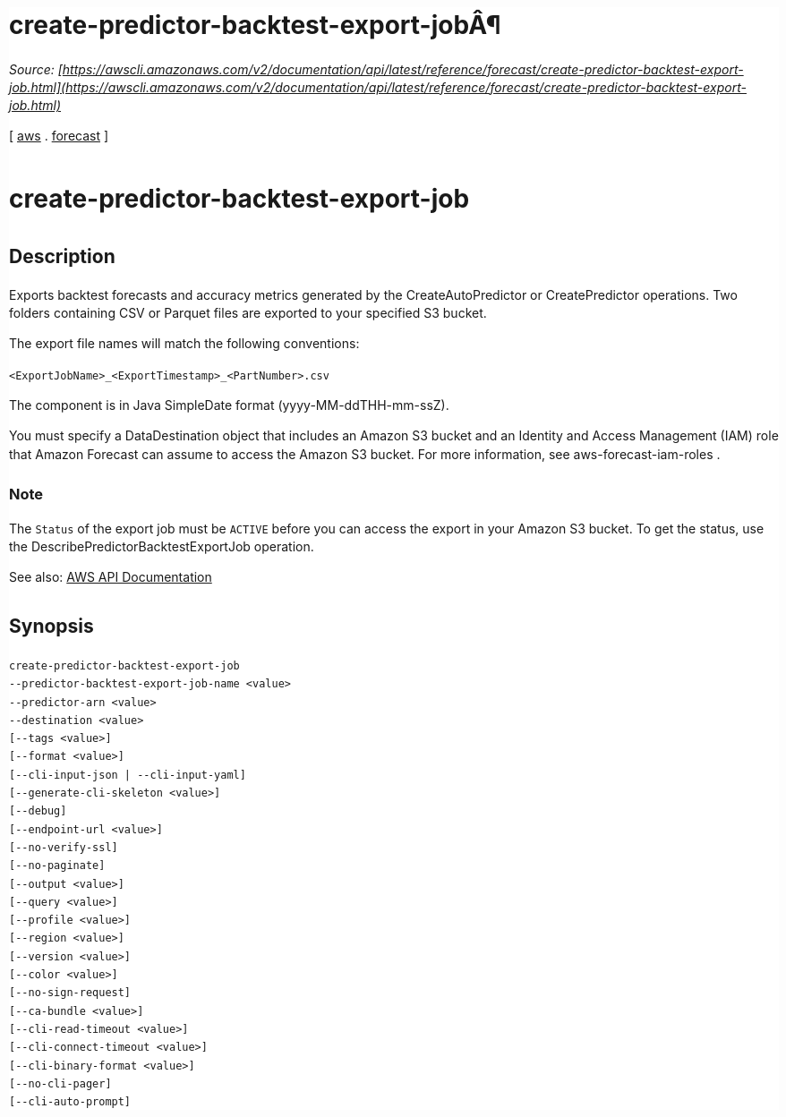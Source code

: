 # create-predictor-backtest-export-jobÂ¶

*Source: [https://awscli.amazonaws.com/v2/documentation/api/latest/reference/forecast/create-predictor-backtest-export-job.html](https://awscli.amazonaws.com/v2/documentation/api/latest/reference/forecast/create-predictor-backtest-export-job.html)*

[ [aws](https://awscli.amazonaws.com/v2/documentation/api/latest/reference/index.html#cli-aws) . [forecast](https://awscli.amazonaws.com/v2/documentation/api/latest/reference/forecast/index.html#cli-aws-forecast) ]

# create-predictor-backtest-export-job

## Description

Exports backtest forecasts and accuracy metrics generated by the  CreateAutoPredictor or  CreatePredictor operations. Two folders containing CSV or Parquet files are exported to your specified S3 bucket.

The export file names will match the following conventions:

`<ExportJobName>_<ExportTimestamp>_<PartNumber>.csv`

The <ExportTimestamp> component is in Java SimpleDate format (yyyy-MM-ddTHH-mm-ssZ).

You must specify a  DataDestination object that includes an Amazon S3 bucket and an Identity and Access Management (IAM) role that Amazon Forecast can assume to access the Amazon S3 bucket. For more information, see  aws-forecast-iam-roles .

### Note

The `Status` of the export job must be `ACTIVE` before you can access the export in your Amazon S3 bucket. To get the status, use the  DescribePredictorBacktestExportJob operation.

See also: [AWS API Documentation](https://docs.aws.amazon.com/goto/WebAPI/forecast-2018-06-26/CreatePredictorBacktestExportJob)

## Synopsis

```
create-predictor-backtest-export-job
--predictor-backtest-export-job-name <value>
--predictor-arn <value>
--destination <value>
[--tags <value>]
[--format <value>]
[--cli-input-json | --cli-input-yaml]
[--generate-cli-skeleton <value>]
[--debug]
[--endpoint-url <value>]
[--no-verify-ssl]
[--no-paginate]
[--output <value>]
[--query <value>]
[--profile <value>]
[--region <value>]
[--version <value>]
[--color <value>]
[--no-sign-request]
[--ca-bundle <value>]
[--cli-read-timeout <value>]
[--cli-connect-timeout <value>]
[--cli-binary-format <value>]
[--no-cli-pager]
[--cli-auto-prompt]
```